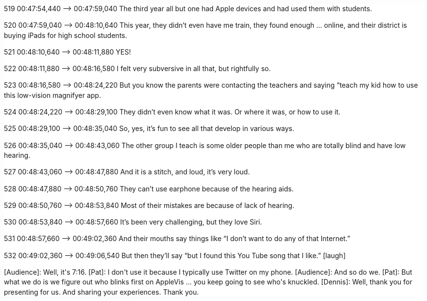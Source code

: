 519
00:47:54,440 --> 00:47:59,040
The third year all but one had Apple devices and had used them with students.

520
00:47:59,040 --> 00:48:10,640
This year, they didn’t even have me train, they found enough … online, and their district is buying iPads for high school students.

521
00:48:10,640 --> 00:48:11,880
YES!

522
00:48:11,880 --> 00:48:16,580
I felt very subversive in all that, but rightfully so.

523
00:48:16,580 --> 00:48:24,220
But you know the parents were contacting the teachers and saying “teach my kid how to use this low-vision magnifyer app.

524
00:48:24,220 --> 00:48:29,100
They didn’t even know what it was. Or where it was, or how to use it.

525
00:48:29,100 --> 00:48:35,040
So, yes, it’s fun to see all that develop in various ways.

526
00:48:35,040 --> 00:48:43,060
The other group I teach is some older people than me who are totally blind and have low hearing.

527
00:48:43,060 --> 00:48:47,880
And it is a stitch, and loud, it’s very loud.

528
00:48:47,880 --> 00:48:50,760
They can’t use earphone because of the hearing aids.

529
00:48:50,760 --> 00:48:53,840
Most of their mistakes are because of lack of hearing.

530
00:48:53,840 --> 00:48:57,660
It’s been very challenging, but they love Siri.

531
00:48:57,660 --> 00:49:02,360
And their mouths say things like “I don’t want to do any of that Internet.”

532
00:49:02,360 --> 00:49:06,540
But then they’ll say “but I found this You Tube song that I like.” [laugh]


[Audience]: Well, it's 7:16.
[Pat]: I don't use it because I typically use Twitter on my phone.
[Audience]: And so do we.
[Pat]: But what we do is we figure out who blinks first on AppleVis ... you keep going to see who's knuckled.
[Dennis]: Well, thank you for presenting for us. And sharing your experiences. Thank you.
